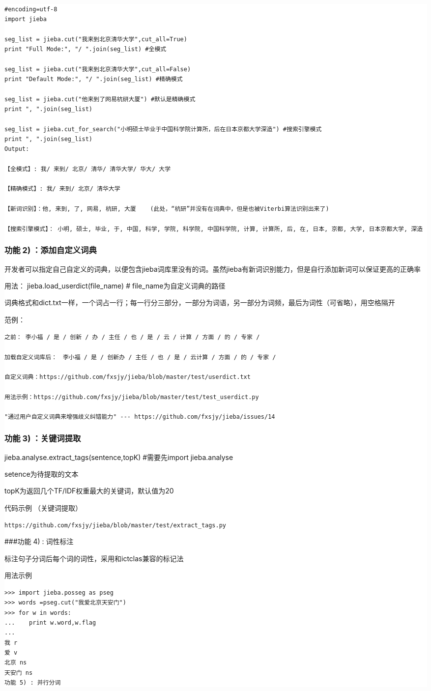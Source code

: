 	#encoding=utf-8
	import jieba
	
	seg_list = jieba.cut("我来到北京清华大学",cut_all=True)
	print "Full Mode:", "/ ".join(seg_list) #全模式
	
	seg_list = jieba.cut("我来到北京清华大学",cut_all=False)
	print "Default Mode:", "/ ".join(seg_list) #精确模式
	
	seg_list = jieba.cut("他来到了网易杭研大厦") #默认是精确模式
	print ", ".join(seg_list)
	
	seg_list = jieba.cut_for_search("小明硕士毕业于中国科学院计算所，后在日本京都大学深造") #搜索引擎模式
	print ", ".join(seg_list)
	Output:
	
	【全模式】: 我/ 来到/ 北京/ 清华/ 清华大学/ 华大/ 大学
	
	【精确模式】: 我/ 来到/ 北京/ 清华大学
	
	【新词识别】：他, 来到, 了, 网易, 杭研, 大厦    (此处，“杭研”并没有在词典中，但是也被Viterbi算法识别出来了)
	
	【搜索引擎模式】： 小明, 硕士, 毕业, 于, 中国, 科学, 学院, 科学院, 中国科学院, 计算, 计算所, 后, 在, 日本, 京都, 大学, 日本京都大学, 深造
### 功能 2) ：添加自定义词典

开发者可以指定自己自定义的词典，以便包含jieba词库里没有的词。虽然jieba有新词识别能力，但是自行添加新词可以保证更高的正确率

用法： jieba.load_userdict(file_name) # file_name为自定义词典的路径

词典格式和dict.txt一样，一个词占一行；每一行分三部分，一部分为词语，另一部分为词频，最后为词性（可省略），用空格隔开

范例：

	之前： 李小福 / 是 / 创新 / 办 / 主任 / 也 / 是 / 云 / 计算 / 方面 / 的 / 专家 /
	
	加载自定义词库后：　李小福 / 是 / 创新办 / 主任 / 也 / 是 / 云计算 / 方面 / 的 / 专家 /
	
	自定义词典：https://github.com/fxsjy/jieba/blob/master/test/userdict.txt
	
	用法示例：https://github.com/fxsjy/jieba/blob/master/test/test_userdict.py
	
	"通过用户自定义词典来增强歧义纠错能力" --- https://github.com/fxsjy/jieba/issues/14

### 功能 3) ：关键词提取

jieba.analyse.extract_tags(sentence,topK) #需要先import jieba.analyse

setence为待提取的文本

topK为返回几个TF/IDF权重最大的关键词，默认值为20

代码示例 （关键词提取）
	
	https://github.com/fxsjy/jieba/blob/master/test/extract_tags.py
###功能 4) : 词性标注

标注句子分词后每个词的词性，采用和ictclas兼容的标记法

用法示例

	>>> import jieba.posseg as pseg
	>>> words =pseg.cut("我爱北京天安门")
	>>> for w in words:
	...    print w.word,w.flag
	...
	我 r
	爱 v
	北京 ns
	天安门 ns
	功能 5) : 并行分词
